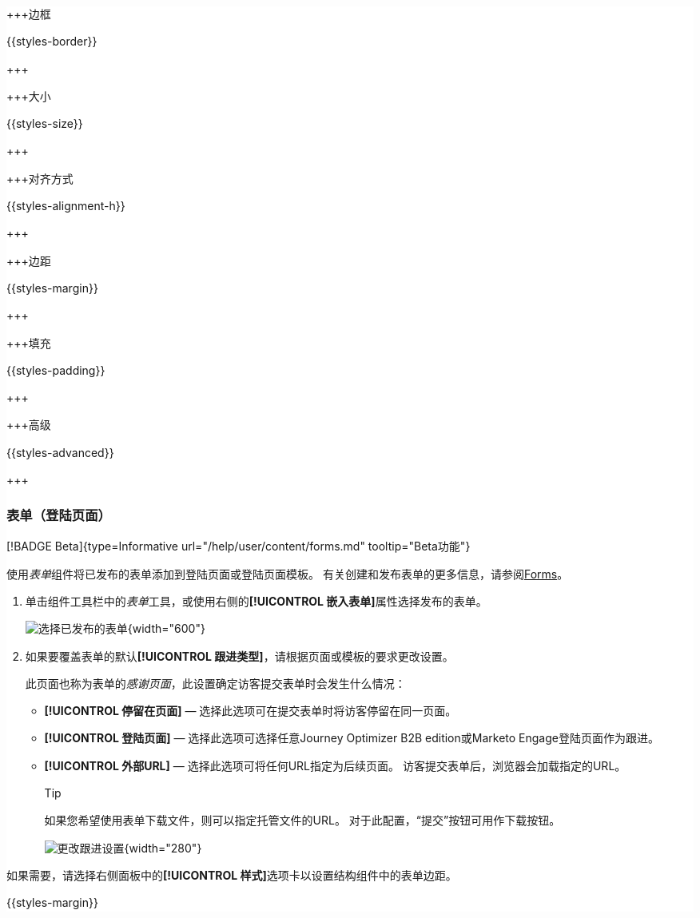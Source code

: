 +++边框

{{styles-border}}

+++

+++大小

{{styles-size}}

+++

+++对齐方式

{{styles-alignment-h}}

+++

+++边距

{{styles-margin}}

+++

+++填充

{{styles-padding}}

+++

+++高级

{{styles-advanced}}

+++

### 表单（登陆页面）

[!BADGE Beta]{type=Informative url="/help/user/content/forms.md" tooltip="Beta功能"}

使用&#x200B;_表单_&#x200B;组件将已发布的表单添加到登陆页面或登陆页面模板。 有关创建和发布表单的更多信息，请参阅[Forms](./forms.md)。

1. 单击组件工具栏中的&#x200B;_表单_&#x200B;工具，或使用右侧的&#x200B;**[!UICONTROL 嵌入表单]**&#x200B;属性选择发布的表单。

   ![选择已发布的表单](../../assets/content-design-shared/content-design-add-form-properties.png){width="600"}

1. 如果要覆盖表单的默认&#x200B;**[!UICONTROL 跟进类型]**，请根据页面或模板的要求更改设置。

   此页面也称为表单的&#x200B;_感谢页面_，此设置确定访客提交表单时会发生什么情况：

   * **[!UICONTROL 停留在页面]** — 选择此选项可在提交表单时将访客停留在同一页面。

   * **[!UICONTROL 登陆页面]** — 选择此选项可选择任意Journey Optimizer B2B edition或Marketo Engage登陆页面作为跟进。

   * **[!UICONTROL 外部URL]** — 选择此选项可将任何URL指定为后续页面。 访客提交表单后，浏览器会加载指定的URL。

     >[!TIP]
     >
     >如果您希望使用表单下载文件，则可以指定托管文件的URL。 对于此配置，“提交”按钮可用作下载按钮。

     ![更改跟进设置](../../assets/content-design-shared/content-design-add-form-follow-up.png){width="280"}

如果需要，请选择右侧面板中的&#x200B;**[!UICONTROL 样式]**&#x200B;选项卡以设置结构组件中的表单边距。

{{styles-margin}}
